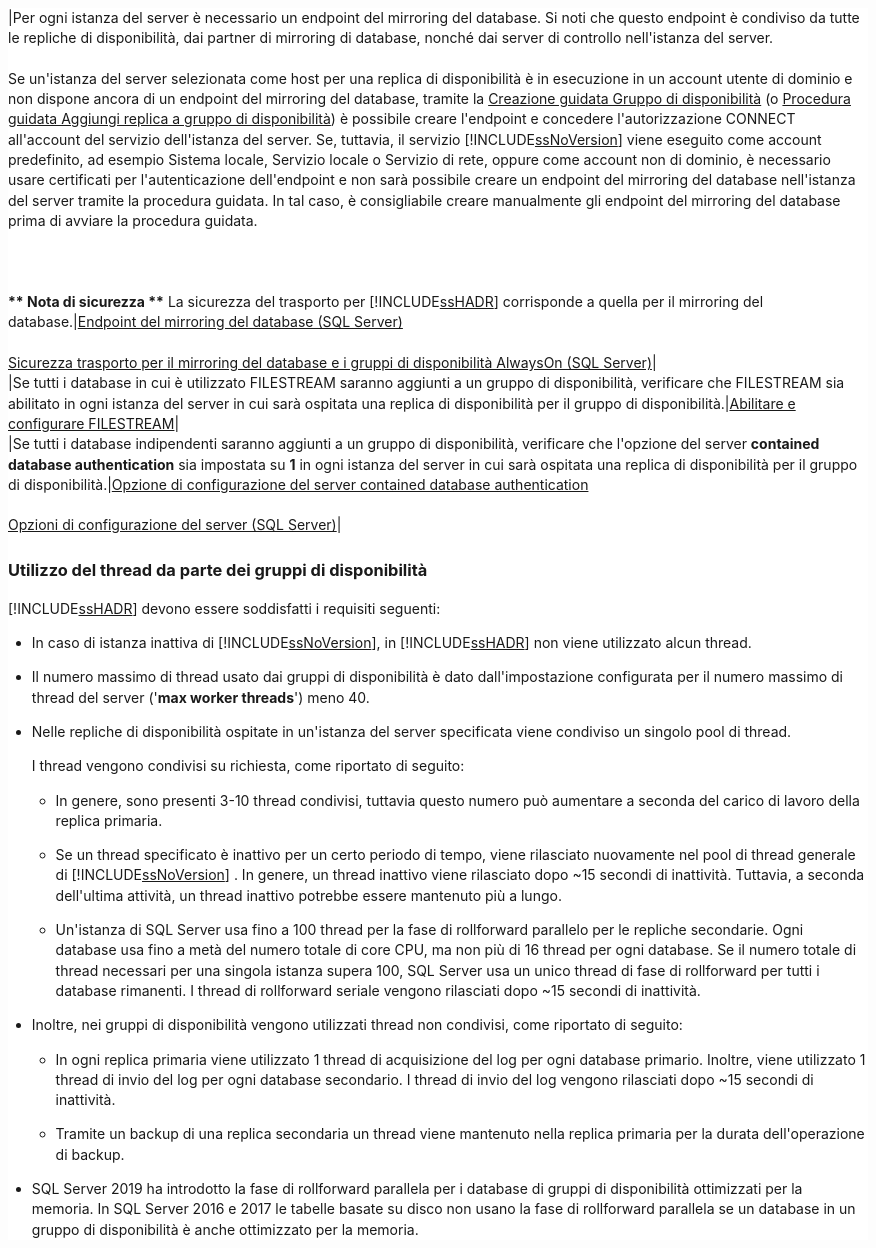 |Per ogni istanza del server è necessario un endpoint del mirroring del database. Si noti che questo endpoint è condiviso da tutte le repliche di disponibilità, dai partner di mirroring di database, nonché dai server di controllo nell'istanza del server.<br /><br /> Se un'istanza del server selezionata come host per una replica di disponibilità è in esecuzione in un account utente di dominio e non dispone ancora di un endpoint del mirroring del database, tramite la [Creazione guidata Gruppo di disponibilità](../../../database-engine/availability-groups/windows/use-the-availability-group-wizard-sql-server-management-studio.md) (o [Procedura guidata Aggiungi replica a gruppo di disponibilità](../../../database-engine/availability-groups/windows/use-the-add-replica-to-availability-group-wizard-sql-server-management-studio.md)) è possibile creare l'endpoint e concedere l'autorizzazione CONNECT all'account del servizio dell'istanza del server. Se, tuttavia, il servizio [!INCLUDE[ssNoVersion](../../../includes/ssnoversion-md.md)] viene eseguito come account predefinito, ad esempio Sistema locale, Servizio locale o Servizio di rete, oppure come account non di dominio, è necessario usare certificati per l'autenticazione dell'endpoint e non sarà possibile creare un endpoint del mirroring del database nell'istanza del server tramite la procedura guidata. In tal caso, è consigliabile creare manualmente gli endpoint del mirroring del database prima di avviare la procedura guidata.<br /><br /> <br /><br /> <b>\*\* Nota di sicurezza \*\*</b> La sicurezza del trasporto per [!INCLUDE[ssHADR](../../../includes/sshadr-md.md)] corrisponde a quella per il mirroring del database.|[Endpoint del mirroring del database &#40;SQL Server&#41;](../../../database-engine/database-mirroring/the-database-mirroring-endpoint-sql-server.md)<br /><br /> [Sicurezza trasporto per il mirroring del database e i gruppi di disponibilità AlwaysOn &#40;SQL Server&#41;](../../../database-engine/database-mirroring/transport-security-database-mirroring-always-on-availability.md)|  
|Se tutti i database in cui è utilizzato FILESTREAM saranno aggiunti a un gruppo di disponibilità, verificare che FILESTREAM sia abilitato in ogni istanza del server in cui sarà ospitata una replica di disponibilità per il gruppo di disponibilità.|[Abilitare e configurare FILESTREAM](../../../relational-databases/blob/enable-and-configure-filestream.md)|  
|Se tutti i database indipendenti saranno aggiunti a un gruppo di disponibilità, verificare che l'opzione del server **contained database authentication** sia impostata su **1** in ogni istanza del server in cui sarà ospitata una replica di disponibilità per il gruppo di disponibilità.|[Opzione di configurazione del server contained database authentication](../../../database-engine/configure-windows/contained-database-authentication-server-configuration-option.md)<br /><br /> [Opzioni di configurazione del server &#40;SQL Server&#41;](../../../database-engine/configure-windows/server-configuration-options-sql-server.md)|  
  
###  <a name="thread-usage-by-availability-groups"></a><a name="ThreadUsage"></a> Utilizzo del thread da parte dei gruppi di disponibilità  
 [!INCLUDE[ssHADR](../../../includes/sshadr-md.md)] devono essere soddisfatti i requisiti seguenti:  
  
-   In caso di istanza inattiva di [!INCLUDE[ssNoVersion](../../../includes/ssnoversion-md.md)], in [!INCLUDE[ssHADR](../../../includes/sshadr-md.md)] non viene utilizzato alcun thread.  
  
-   Il numero massimo di thread usato dai gruppi di disponibilità è dato dall'impostazione configurata per il numero massimo di thread del server ('**max worker threads**') meno 40.  
  
-   Nelle repliche di disponibilità ospitate in un'istanza del server specificata viene condiviso un singolo pool di thread.  
  
     I thread vengono condivisi su richiesta, come riportato di seguito:  
  
    -   In genere, sono presenti 3-10 thread condivisi, tuttavia questo numero può aumentare a seconda del carico di lavoro della replica primaria.  
  
    -   Se un thread specificato è inattivo per un certo periodo di tempo, viene rilasciato nuovamente nel pool di thread generale di [!INCLUDE[ssNoVersion](../../../includes/ssnoversion-md.md)] . In genere, un thread inattivo viene rilasciato dopo ~15 secondi di inattività. Tuttavia, a seconda dell'ultima attività, un thread inattivo potrebbe essere mantenuto più a lungo.  

    -   Un'istanza di SQL Server usa fino a 100 thread per la fase di rollforward parallelo per le repliche secondarie. Ogni database usa fino a metà del numero totale di core CPU, ma non più di 16 thread per ogni database. Se il numero totale di thread necessari per una singola istanza supera 100, SQL Server usa un unico thread di fase di rollforward per tutti i database rimanenti. I thread di rollforward seriale vengono rilasciati dopo ~15 secondi di inattività. 
     
-   Inoltre, nei gruppi di disponibilità vengono utilizzati thread non condivisi, come riportato di seguito:  
  
    -   In ogni replica primaria viene utilizzato 1 thread di acquisizione del log per ogni database primario. Inoltre, viene utilizzato 1 thread di invio del log per ogni database secondario. I thread di invio del log vengono rilasciati dopo ~15 secondi di inattività.    
  
    -   Tramite un backup di una replica secondaria un thread viene mantenuto nella replica primaria per la durata dell'operazione di backup. 

-  SQL Server 2019 ha introdotto la fase di rollforward parallela per i database di gruppi di disponibilità ottimizzati per la memoria. In SQL Server 2016 e 2017 le tabelle basate su disco non usano la fase di rollforward parallela se un database in un gruppo di disponibilità è anche ottimizzato per la memoria. 
  